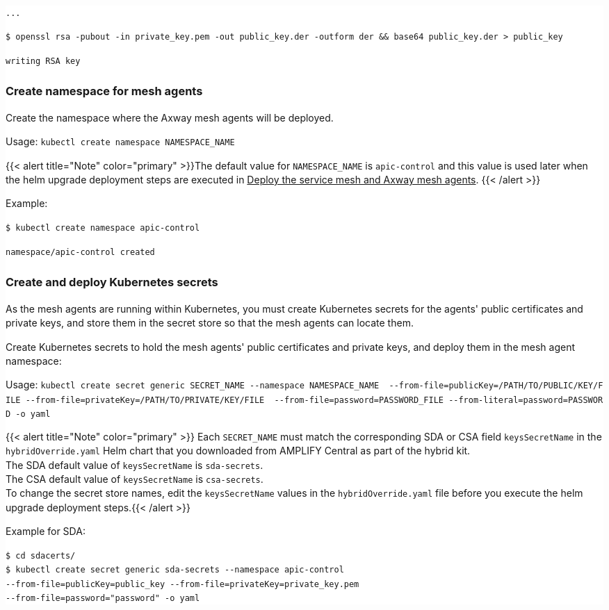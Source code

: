 ``` {space="preserve"}
...
```

``` {space="preserve"}
$ openssl rsa -pubout -in private_key.pem -out public_key.der -outform der && base64 public_key.der > public_key
```

``` {space="preserve"}
writing RSA key
```

### Create namespace for mesh agents

Create the namespace where the Axway mesh agents will be deployed.

Usage: `kubectl create namespace NAMESPACE_NAME`

{{&lt; alert title="Note" color="primary" &gt;}}The default value for `NAMESPACE_NAME` is `apic-control` and this value is used later when the helm upgrade deployment steps are executed in [Deploy the service mesh and Axway mesh agents](#Deploy). {{&lt; /alert &gt;}}

Example:

``` {space="preserve"}
$ kubectl create namespace apic-control
```

``` {space="preserve"}
namespace/apic-control created
```

### Create and deploy Kubernetes secrets

As the mesh agents are running within Kubernetes, you must create Kubernetes secrets for the agents' public certificates and private keys, and store them in the secret store so that the mesh agents can locate them.

Create Kubernetes secrets to hold the mesh agents' public certificates and private keys, and deploy them in the mesh agent namespace:

Usage: `kubectl create secret generic SECRET_NAME --namespace NAMESPACE_NAME  --from-file=publicKey=/PATH/TO/PUBLIC/KEY/FILE --from-file=privateKey=/PATH/TO/PRIVATE/KEY/FILE  --from-file=password=PASSWORD_FILE --from-literal=password=PASSWORD -o yaml`

{{&lt; alert title="Note" color="primary" &gt;}} Each `SECRET_NAME` must match the corresponding SDA or CSA field `keysSecretName` in the `hybridOverride.yaml` Helm chart that you downloaded from AMPLIFY Central as part of the hybrid kit.\
The SDA default value of `keysSecretName` is `sda-secrets`.\
The CSA default value of `keysSecretName` is `csa-secrets`.\
To change the secret store names, edit the `keysSecretName` values in the `hybridOverride.yaml` file before you execute the helm upgrade deployment steps.{{&lt; /alert &gt;}}

Example for SDA:

``` {space="preserve"}
$ cd sdacerts/
$ kubectl create secret generic sda-secrets --namespace apic-control 
--from-file=publicKey=public_key --from-file=privateKey=private_key.pem 
--from-file=password="password" -o yaml
```
